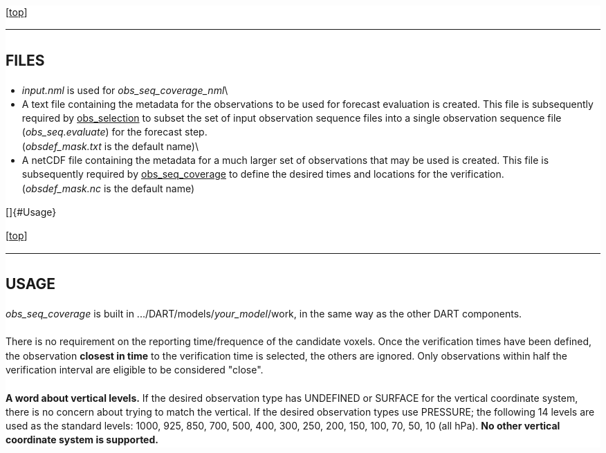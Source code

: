 <div class="top">

\[[top](#)\]

</div>

------------------------------------------------------------------------

FILES
-----

-   *input.nml* is used for *obs\_seq\_coverage\_nml*\
-   A text file containing the metadata for the observations to be used
    for forecast evaluation is created. This file is subsequently
    required by
    [obs\_selection](../../../assimilation_code/programs/obs_selection/obs_selection.html)
    to subset the set of input observation sequence files into a single
    observation sequence file (*obs\_seq.evaluate*) for the forecast
    step.\
    (*obsdef\_mask.txt* is the default name)\
-   A netCDF file containing the metadata for a much larger set of
    observations that may be used is created. This file is subsequently
    required by
    [obs\_seq\_coverage](../../../assimilation_code/programs/obs_seq_coverage/obs_seq_coverage.html)
    to define the desired times and locations for the verification.\
    (*obsdef\_mask.nc* is the default name)

[]{#Usage}

<div class="top">

\[[top](#)\]

</div>

------------------------------------------------------------------------

USAGE
-----

*obs\_seq\_coverage* is built in .../DART/models/*your\_model*/work, in
the same way as the other DART components.\
\
There is no requirement on the reporting time/frequence of the candidate
voxels. Once the verification times have been defined, the observation
**closest in time** to the verification time is selected, the others are
ignored. Only observations within half the verification interval are
eligible to be considered "close".\
\
**A word about vertical levels.** If the desired observation type has
UNDEFINED or SURFACE for the vertical coordinate system, there is no
concern about trying to match the vertical. If the desired observation
types use PRESSURE; the following 14 levels are used as the standard
levels: 1000, 925, 850, 700, 500, 400, 300, 250, 200, 150, 100, 70, 50,
10 (all hPa). **No other vertical coordinate system is supported.**
